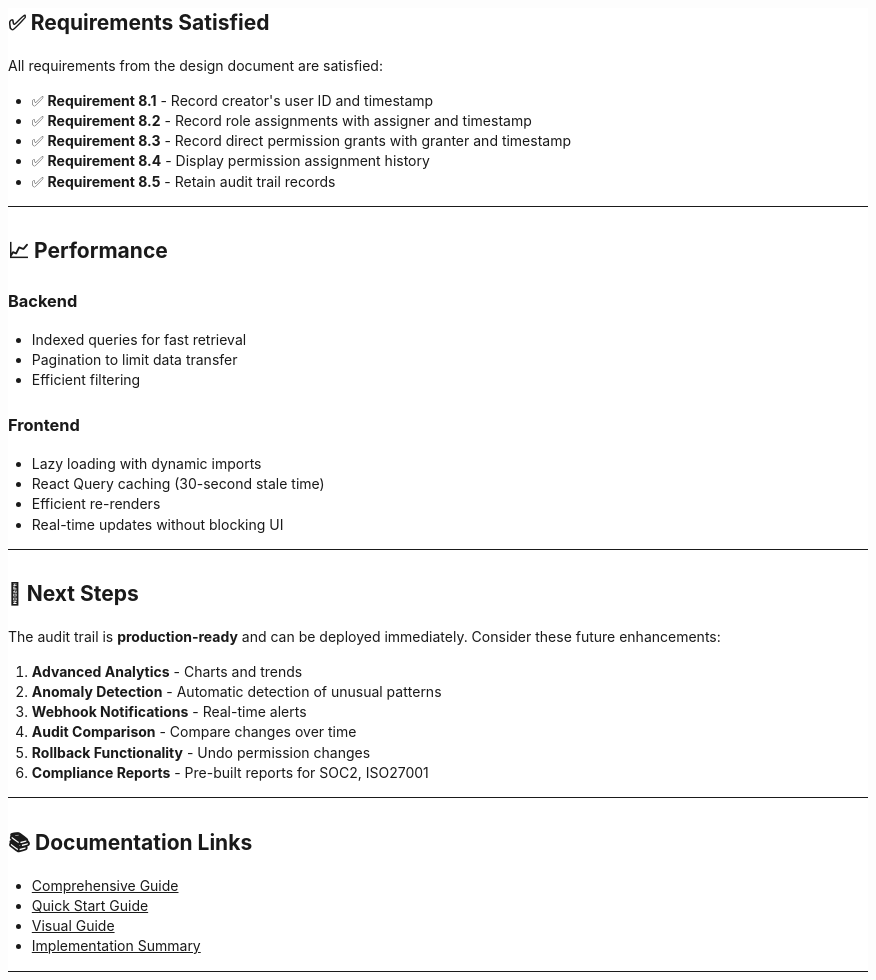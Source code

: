 
## ✅ Requirements Satisfied

All requirements from the design document are satisfied:

- ✅ **Requirement 8.1** - Record creator's user ID and timestamp
- ✅ **Requirement 8.2** - Record role assignments with assigner and timestamp
- ✅ **Requirement 8.3** - Record direct permission grants with granter and timestamp
- ✅ **Requirement 8.4** - Display permission assignment history
- ✅ **Requirement 8.5** - Retain audit trail records

---

## 📈 Performance

### Backend
- Indexed queries for fast retrieval
- Pagination to limit data transfer
- Efficient filtering

### Frontend
- Lazy loading with dynamic imports
- React Query caching (30-second stale time)
- Efficient re-renders
- Real-time updates without blocking UI

---

## 🎯 Next Steps

The audit trail is **production-ready** and can be deployed immediately. Consider these future enhancements:

1. **Advanced Analytics** - Charts and trends
2. **Anomaly Detection** - Automatic detection of unusual patterns
3. **Webhook Notifications** - Real-time alerts
4. **Audit Comparison** - Compare changes over time
5. **Rollback Functionality** - Undo permission changes
6. **Compliance Reports** - Pre-built reports for SOC2, ISO27001

---

## 📚 Documentation Links

- [Comprehensive Guide](lc-workflow-frontend/src/components/permissions/AUDIT_TRAIL_GUIDE.md)
- [Quick Start Guide](lc-workflow-frontend/src/components/permissions/AUDIT_TRAIL_QUICK_START.md)
- [Visual Guide](lc-workflow-frontend/src/components/permissions/AUDIT_TRAIL_VISUAL_GUIDE.md)
- [Implementation Summary](lc-workflow-frontend/src/components/permissions/TASK_21_IMPLEMENTATION_SUMMARY.md)

---
